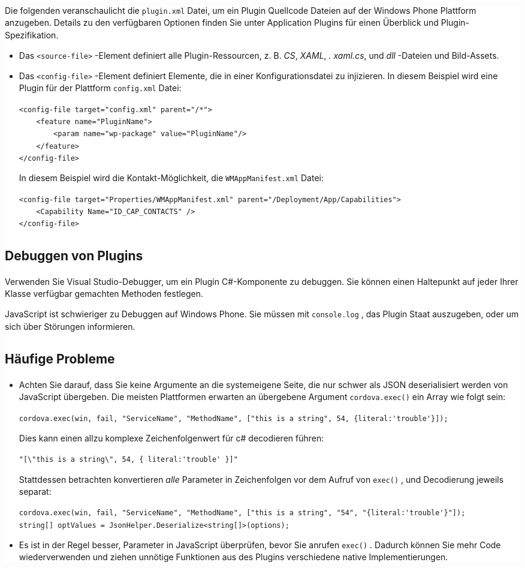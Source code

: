 Die folgenden veranschaulicht die `plugin.xml` Datei, um ein Plugin Quellcode Dateien auf der Windows Phone Plattform anzugeben. Details zu den verfügbaren Optionen finden Sie unter Application Plugins für einen Überblick und Plugin-Spezifikation.

*   Das `<source-file>` -Element definiert alle Plugin-Ressourcen, z. B. *CS*, *XAML*, *. xaml.cs*, und *dll* -Dateien und Bild-Assets.

*   Das `<config-file>` -Element definiert Elemente, die in einer Konfigurationsdatei zu injizieren. In diesem Beispiel wird eine Plugin für der Plattform `config.xml` Datei:
    
        <config-file target="config.xml" parent="/*">
            <feature name="PluginName">
                <param name="wp-package" value="PluginName"/>
            </feature>
        </config-file>
        
    
    In diesem Beispiel wird die Kontakt-Möglichkeit, die `WMAppManifest.xml` Datei:
    
        <config-file target="Properties/WMAppManifest.xml" parent="/Deployment/App/Capabilities">
            <Capability Name="ID_CAP_CONTACTS" />
        </config-file>
        

## Debuggen von Plugins

Verwenden Sie Visual Studio-Debugger, um ein Plugin C#-Komponente zu debuggen. Sie können einen Haltepunkt auf jeder Ihrer Klasse verfügbar gemachten Methoden festlegen.

JavaScript ist schwieriger zu Debuggen auf Windows Phone. Sie müssen mit `console.log` , das Plugin Staat auszugeben, oder um sich über Störungen informieren.

## Häufige Probleme

*   Achten Sie darauf, dass Sie keine Argumente an die systemeigene Seite, die nur schwer als JSON deserialisiert werden von JavaScript übergeben. Die meisten Plattformen erwarten an übergebene Argument `cordova.exec()` ein Array wie folgt sein:
    
        cordova.exec(win, fail, "ServiceName", "MethodName", ["this is a string", 54, {literal:'trouble'}]);
        
    
    Dies kann einen allzu komplexe Zeichenfolgenwert für c# decodieren führen:
    
        "[\"this is a string\", 54, { literal:'trouble' }]"
        
    
    Stattdessen betrachten konvertieren *alle* Parameter in Zeichenfolgen vor dem Aufruf von `exec()` , und Decodierung jeweils separat:
    
        cordova.exec(win, fail, "ServiceName", "MethodName", ["this is a string", "54", "{literal:'trouble'}"]);
        string[] optValues = JsonHelper.Deserialize<string[]>(options);
        

*   Es ist in der Regel besser, Parameter in JavaScript überprüfen, bevor Sie anrufen `exec()` . Dadurch können Sie mehr Code wiederverwenden und ziehen unnötige Funktionen aus des Plugins verschiedene native Implementierungen.

 [1]: https://github.com/apache/cordova-wp8/blob/master/wp8/template/cordovalib/Commands/BaseCommand.cs